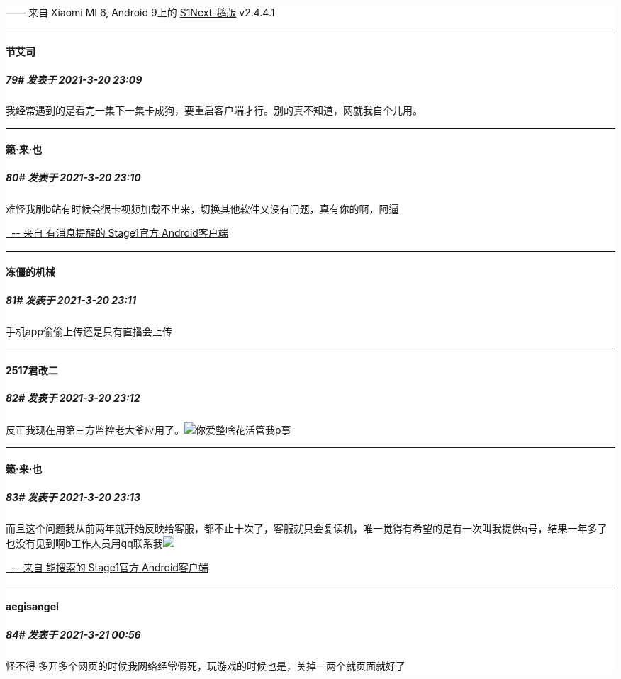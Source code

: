 —— 来自 Xiaomi MI 6, Android 9上的 [S1Next-鹅版](https://github.com/ykrank/S1-Next/releases) v2.4.4.1


-----

####  节艾司  
##### 79#       发表于 2021-3-20 23:09


我经常遇到的是看完一集下一集卡成狗，要重启客户端才行。别的真不知道，网就我自个儿用。


-----

####  籁·来·也  
##### 80#       发表于 2021-3-20 23:10


难怪我刷b站有时候会很卡视频加载不出来，切换其他软件又没有问题，真有你的啊，阿逼

[  -- 来自 有消息提醒的 Stage1官方 Android客户端](https://www.coolapk.com/apk/140634)


-----

####  冻僵的机械  
##### 81#       发表于 2021-3-20 23:11


手机app偷偷上传还是只有直播会上传


-----

####  2517君改二  
##### 82#       发表于 2021-3-20 23:12


反正我现在用第三方监控老大爷应用了。<img src="https://static.saraba1st.com/image/smiley/face2017/034.png" referrerpolicy="no-referrer">你爱整啥花活管我p事


-----

####  籁·来·也  
##### 83#       发表于 2021-3-20 23:13


而且这个问题我从前两年就开始反映给客服，都不止十次了，客服就只会复读机，唯一觉得有希望的是有一次叫我提供q号，结果一年多了也没有见到啊b工作人员用qq联系我<img src="https://static.saraba1st.com/image/smiley/face2017/035.png" referrerpolicy="no-referrer">

[  -- 来自 能搜索的 Stage1官方 Android客户端](https://www.coolapk.com/apk/140634)


-----

####  aegisangel  
##### 84#       发表于 2021-3-21 00:56


怪不得 多开多个网页的时候我网络经常假死，玩游戏的时候也是，关掉一两个就页面就好了
